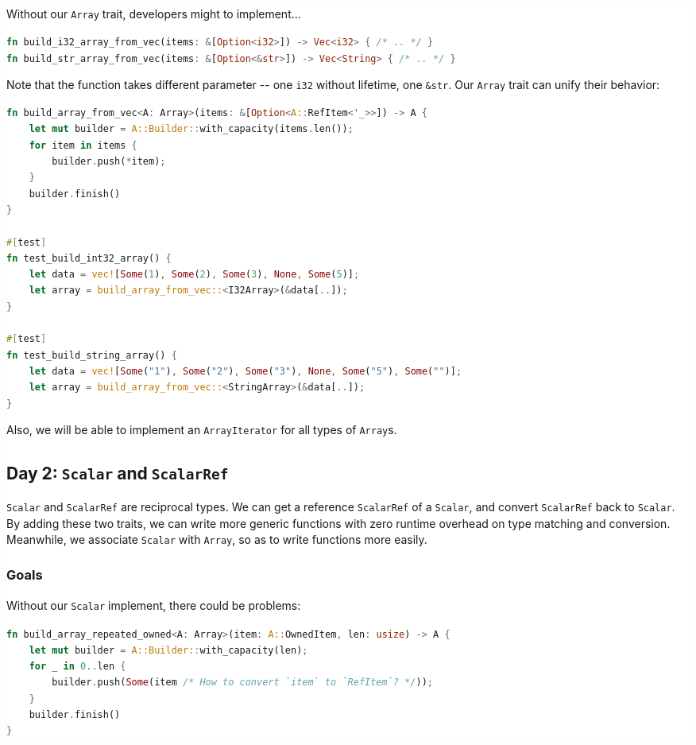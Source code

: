 Without our `Array` trait, developers might to implement...

```rust
fn build_i32_array_from_vec(items: &[Option<i32>]) -> Vec<i32> { /* .. */ }
fn build_str_array_from_vec(items: &[Option<&str>]) -> Vec<String> { /* .. */ }
```

Note that the function takes different parameter -- one `i32` without lifetime, one `&str`. Our `Array` trait
can unify their behavior:

```rust
fn build_array_from_vec<A: Array>(items: &[Option<A::RefItem<'_>>]) -> A {
    let mut builder = A::Builder::with_capacity(items.len());
    for item in items {
        builder.push(*item);
    }
    builder.finish()
}

#[test]
fn test_build_int32_array() {
    let data = vec![Some(1), Some(2), Some(3), None, Some(5)];
    let array = build_array_from_vec::<I32Array>(&data[..]);
}

#[test]
fn test_build_string_array() {
    let data = vec![Some("1"), Some("2"), Some("3"), None, Some("5"), Some("")];
    let array = build_array_from_vec::<StringArray>(&data[..]);
}
```

Also, we will be able to implement an `ArrayIterator` for all types of `Array`s.

## Day 2: `Scalar` and `ScalarRef`

`Scalar` and `ScalarRef` are reciprocal types. We can get a reference `ScalarRef` of a `Scalar`, and convert
`ScalarRef` back to `Scalar`. By adding these two traits, we can write more generic functions with zero runtime
overhead on type matching and conversion. Meanwhile, we associate `Scalar` with `Array`, so as to write functions
more easily.

### Goals

Without our `Scalar` implement, there could be problems:

```rust
fn build_array_repeated_owned<A: Array>(item: A::OwnedItem, len: usize) -> A {
    let mut builder = A::Builder::with_capacity(len);
    for _ in 0..len {
        builder.push(Some(item /* How to convert `item` to `RefItem`? */));
    }
    builder.finish()
}
```
